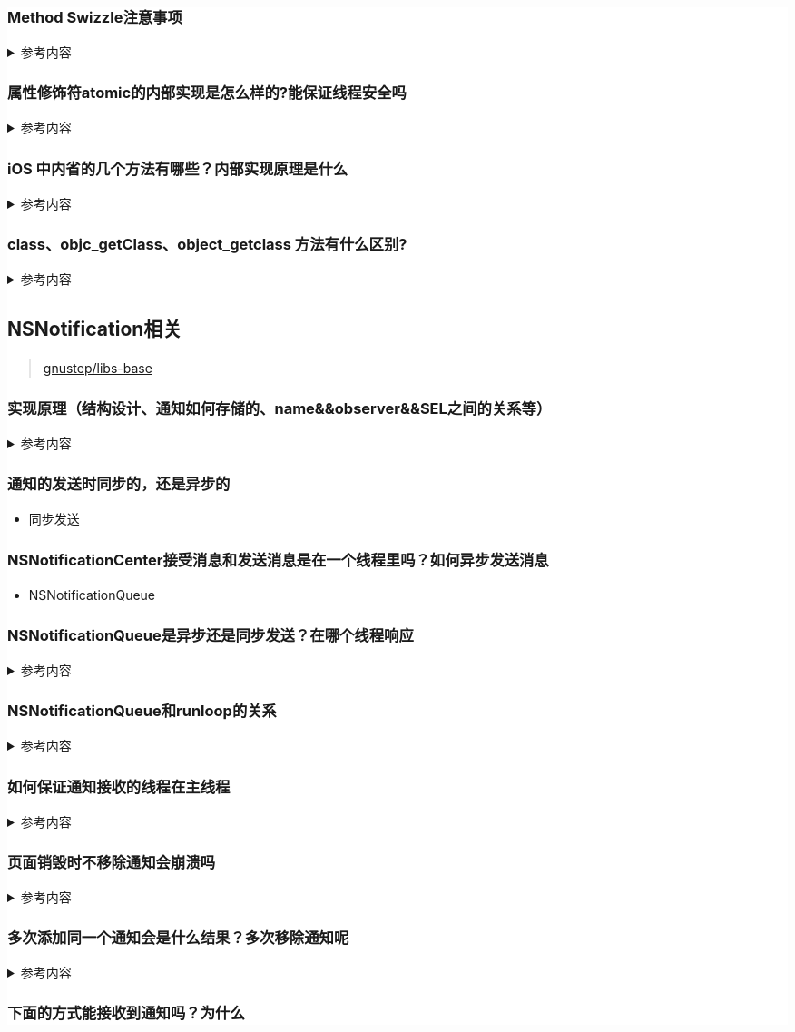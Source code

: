 ### Method Swizzle注意事项
<details><summary> 参考内容 </summary></details>


### 属性修饰符atomic的内部实现是怎么样的?能保证线程安全吗
<details><summary> 参考内容 </summary></details>

###  iOS 中内省的几个方法有哪些？内部实现原理是什么
<details><summary> 参考内容 </summary></details>

### class、objc_getClass、object_getclass 方法有什么区别?

<details><summary> 参考内容 </summary></details>

## NSNotification相关

> [gnustep/libs-base](https://github.com/gnustep/libs-base)

### 实现原理（结构设计、通知如何存储的、name&&observer&&SEL之间的关系等）

<details><summary> 参考内容 </summary></details>

###  通知的发送时同步的，还是异步的

- 同步发送

###  NSNotificationCenter接受消息和发送消息是在一个线程里吗？如何异步发送消息

- NSNotificationQueue 

###  NSNotificationQueue是异步还是同步发送？在哪个线程响应

<details><summary> 参考内容 </summary></details>

###  NSNotificationQueue和runloop的关系
<details><summary> 参考内容 </summary></details>

###  如何保证通知接收的线程在主线程

<details><summary> 参考内容 </summary></details>

###  页面销毁时不移除通知会崩溃吗

<details><summary> 参考内容 </summary></details>

###  多次添加同一个通知会是什么结果？多次移除通知呢

<details><summary> 参考内容 </summary></details>


###  下面的方式能接收到通知吗？为什么
